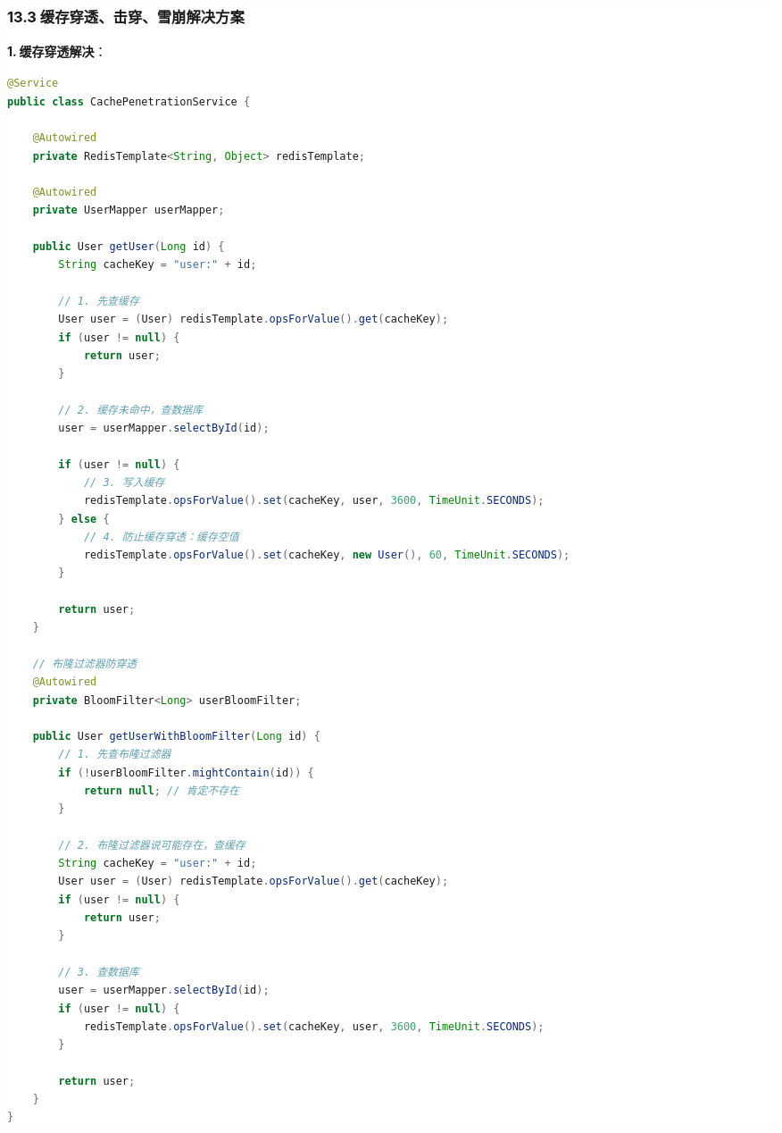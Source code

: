 ### 13.3 缓存穿透、击穿、雪崩解决方案

**1. 缓存穿透解决**：
```java
@Service
public class CachePenetrationService {
    
    @Autowired
    private RedisTemplate<String, Object> redisTemplate;
    
    @Autowired
    private UserMapper userMapper;
    
    public User getUser(Long id) {
        String cacheKey = "user:" + id;
        
        // 1. 先查缓存
        User user = (User) redisTemplate.opsForValue().get(cacheKey);
        if (user != null) {
            return user;
        }
        
        // 2. 缓存未命中，查数据库
        user = userMapper.selectById(id);
        
        if (user != null) {
            // 3. 写入缓存
            redisTemplate.opsForValue().set(cacheKey, user, 3600, TimeUnit.SECONDS);
        } else {
            // 4. 防止缓存穿透：缓存空值
            redisTemplate.opsForValue().set(cacheKey, new User(), 60, TimeUnit.SECONDS);
        }
        
        return user;
    }
    
    // 布隆过滤器防穿透
    @Autowired
    private BloomFilter<Long> userBloomFilter;
    
    public User getUserWithBloomFilter(Long id) {
        // 1. 先查布隆过滤器
        if (!userBloomFilter.mightContain(id)) {
            return null; // 肯定不存在
        }
        
        // 2. 布隆过滤器说可能存在，查缓存
        String cacheKey = "user:" + id;
        User user = (User) redisTemplate.opsForValue().get(cacheKey);
        if (user != null) {
            return user;
        }
        
        // 3. 查数据库
        user = userMapper.selectById(id);
        if (user != null) {
            redisTemplate.opsForValue().set(cacheKey, user, 3600, TimeUnit.SECONDS);
        }
        
        return user;
    }
}
```
